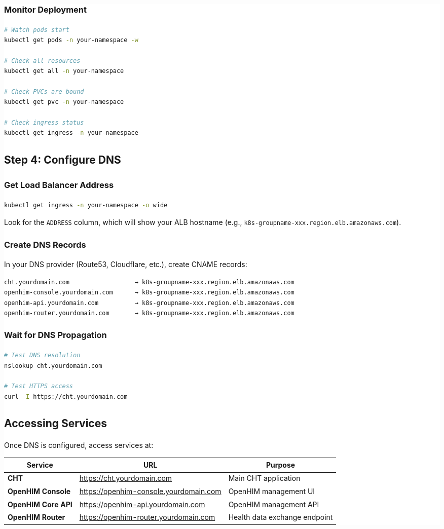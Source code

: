 ### Monitor Deployment
```bash
# Watch pods start
kubectl get pods -n your-namespace -w

# Check all resources
kubectl get all -n your-namespace

# Check PVCs are bound
kubectl get pvc -n your-namespace

# Check ingress status
kubectl get ingress -n your-namespace
```

## Step 4: Configure DNS

### Get Load Balancer Address
```bash
kubectl get ingress -n your-namespace -o wide
```

Look for the `ADDRESS` column, which will show your ALB hostname (e.g., `k8s-groupname-xxx.region.elb.amazonaws.com`).

### Create DNS Records

In your DNS provider (Route53, Cloudflare, etc.), create CNAME records:
```
cht.yourdomain.com                  → k8s-groupname-xxx.region.elb.amazonaws.com
openhim-console.yourdomain.com      → k8s-groupname-xxx.region.elb.amazonaws.com
openhim-api.yourdomain.com          → k8s-groupname-xxx.region.elb.amazonaws.com
openhim-router.yourdomain.com       → k8s-groupname-xxx.region.elb.amazonaws.com
```

### Wait for DNS Propagation
```bash
# Test DNS resolution
nslookup cht.yourdomain.com

# Test HTTPS access
curl -I https://cht.yourdomain.com
```

## Accessing Services

Once DNS is configured, access services at:

| Service              | URL                                    | Purpose                       |
|----------------------|----------------------------------------|-------------------------------|
| **CHT**              | https://cht.yourdomain.com             | Main CHT application          |
| **OpenHIM Console**  | https://openhim-console.yourdomain.com | OpenHIM management UI         |
| **OpenHIM Core API** | https://openhim-api.yourdomain.com     | OpenHIM management API        |
| **OpenHIM Router**   | https://openhim-router.yourdomain.com  | Health data exchange endpoint |
